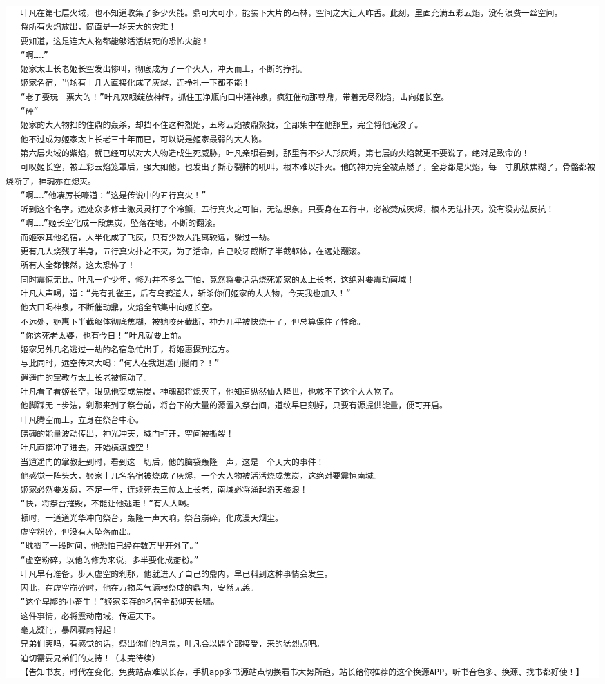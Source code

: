        叶凡在第七层火域，也不知道收集了多少火能。鼎可大可小，能装下大片的石林，空间之大让人咋舌。此刻，里面充满五彩云焰，没有浪费一丝空间。
       将所有火焰放出，简直是一场天大的灾难！
       要知道，这是连大人物都能够活活烧死的恐怖火能！
       “啊……”
       姬家太上长老姬长空发出惨叫，彻底成为了一个火人，冲天而上，不断的挣扎。
       姬家名宿，当场有十几人直接化成了灰烬，连挣扎一下都不能！
       “老子要玩一票大的！”叶凡双眼绽放神辉，抓住玉净瓶向口中灌神泉，疯狂催动那尊鼎，带着无尽烈焰，击向姬长空。
       “砰”
       姬家的大人物挡的住鼎的轰杀，却挡不住这种烈焰，五彩云焰被鼎聚拢，全部集中在他那里，完全将他淹没了。
       他不过成为姬家太上长老三十年而已，可以说是姬家最弱的大人物。
       第六层火域的紫焰，就已经可以对大人物造成生死威胁，叶凡亲眼看到，那里有不少人形灰烬，第七层的火焰就更不要说了，绝对是致命的！
       可叹姬长空，被五彩云焰笼罩后，强大如他，也发出了撕心裂肺的吼叫，根本难以扑灭。他的神力完全被点燃了，全身都是火焰，每一寸肌肤焦糊了，骨骼都被烧断了，神魂亦在熄灭。
       “啊……”他凄厉长嚎道：“这是传说中的五行真火！”
       听到这个名字，远处众多修士激灵灵打了个冷颤，五行真火之可怕，无法想象，只要身在五行中，必被焚成灰烬，根本无法扑灭，没有没办法反抗！
       “啊……”姬长空化成一段焦炭，坠落在地，不断的翻滚。
       而姬家其他名宿，大半化成了飞灰，只有少数人距离较远，躲过一劫。
       更有几人烧残了半身，五行真火扑之不灭，为了活命，自己咬牙截断了半截躯体，在远处翻滚。
       所有人全都悚然，这太恐怖了！
       同时震惊无比，叶凡一介少年，修为并不多么可怕，竟然将要活活烧死姬家的太上长老，这绝对要震动南域！
       叶凡大声喝，道：“先有孔雀王，后有乌鸦道人，斩杀你们姬家的大人物，今天我也加入！”
       他大口喝神泉，不断催动鼎，火焰全部集中向姬长空。
       不远处，姬惠下半截躯体彻底焦糊，被她咬牙截断，神力几乎被快烧干了，但总算保住了性命。
       “你这死老太婆，也有今日！”叶凡就要上前。
       姬家另外几名逃过一劫的名宿急忙出手，将姬惠摄到远方。
       与此同时，远空传来大喝：“何人在我逍遥门搅闹？！”
       逍遥门的掌教与太上长老被惊动了。
       叶凡看了看姬长空，眼见他变成焦炭，神魂都将熄灭了，他知道纵然仙人降世，也救不了这个大人物了。
       他脚踩无上步法，刹那来到了祭台前，将台下的大量的源置入祭台间，道纹早已刻好，只要有源提供能量，便可开启。
       叶凡腾空而上，立身在祭台中心。
       磅礴的能量波动传出，神光冲天，域门打开，空间被撕裂！
       叶凡直接冲了进去，开始横渡虚空！
       当逍遥门的掌教赶到时，看到这一切后，他的脑袋轰隆一声，这是一个天大的事件！
       他感觉一阵头大，姬家十几名名宿被烧成了灰烬，一个大人物被活活烧成焦炭，这绝对要震惊南域。
       姬家必然要发疯，不足一年，连续死去三位太上长老，南域必将涌起滔天骇浪！
       “快，将祭台摧毁，不能让他逃走！”有人大喝。
       顿时，一道道光华冲向祭台，轰隆一声大响，祭台崩碎，化成漫天烟尘。
       虚空粉碎，但没有人坠落而出。
       “耽搁了一段时间，他恐怕已经在数万里开外了。”
       “虚空粉碎，以他的修为来说，多半要化成齑粉。”
       叶凡早有准备，步入虚空的刹那，他就进入了自己的鼎内，早已料到这种事情会发生。
       因此，在虚空崩碎时，他在万物母气源根祭成的鼎内，安然无恙。
       “这个卑鄙的小畜生！”姬家幸存的名宿全都仰天长啸。
       这件事情，必将震动南域，传遍天下。
       毫无疑问，暴风骤雨将起！
       兄弟们爽吗，有感觉的话，祭出你们的月票，叶凡会以鼎全部接受，来的猛烈点吧。
       迫切需要兄弟们的支持！（未完待续）
       【告知书友，时代在变化，免费站点难以长存，手机app多书源站点切换看书大势所趋，站长给你推荐的这个换源APP，听书音色多、换源、找书都好使！】